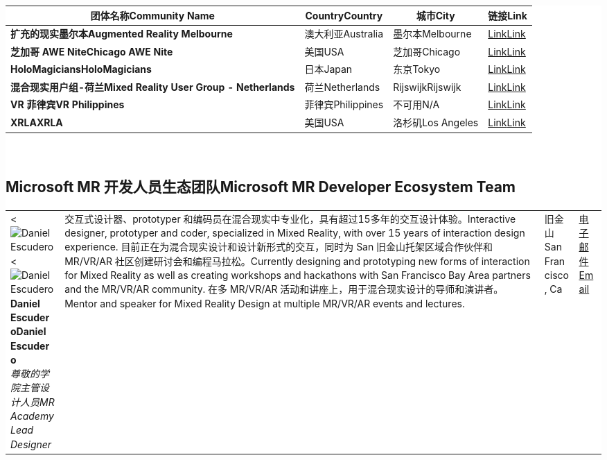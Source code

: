 |<span data-ttu-id="b70e9-123">团体名称</span><span class="sxs-lookup"><span data-stu-id="b70e9-123">Community Name</span></span>|<span data-ttu-id="b70e9-124">Country</span><span class="sxs-lookup"><span data-stu-id="b70e9-124">Country</span></span>|<span data-ttu-id="b70e9-125">城市</span><span class="sxs-lookup"><span data-stu-id="b70e9-125">City</span></span>|<span data-ttu-id="b70e9-126">链接</span><span class="sxs-lookup"><span data-stu-id="b70e9-126">Link</span></span>|
|---------|---------|---------|---------|
|<span data-ttu-id="b70e9-127">**扩充的现实墨尔本**</span><span class="sxs-lookup"><span data-stu-id="b70e9-127">**Augmented Reality Melbourne**</span></span>|<span data-ttu-id="b70e9-128">澳大利亚</span><span class="sxs-lookup"><span data-stu-id="b70e9-128">Australia</span></span>|<span data-ttu-id="b70e9-129">墨尔本</span><span class="sxs-lookup"><span data-stu-id="b70e9-129">Melbourne</span></span>|[<span data-ttu-id="b70e9-130">Link</span><span class="sxs-lookup"><span data-stu-id="b70e9-130">Link</span></span>](https://www.meetup.com/armelbourne/)|
|<span data-ttu-id="b70e9-131">**芝加哥 AWE Nite**</span><span class="sxs-lookup"><span data-stu-id="b70e9-131">**Chicago AWE Nite**</span></span>|<span data-ttu-id="b70e9-132">美国</span><span class="sxs-lookup"><span data-stu-id="b70e9-132">USA</span></span>|<span data-ttu-id="b70e9-133">芝加哥</span><span class="sxs-lookup"><span data-stu-id="b70e9-133">Chicago</span></span>|[<span data-ttu-id="b70e9-134">Link</span><span class="sxs-lookup"><span data-stu-id="b70e9-134">Link</span></span>](https://www.meetup.com/AWENiteChicago/)|
|<span data-ttu-id="b70e9-135">**HoloMagicians**</span><span class="sxs-lookup"><span data-stu-id="b70e9-135">**HoloMagicians**</span></span>|<span data-ttu-id="b70e9-136">日本</span><span class="sxs-lookup"><span data-stu-id="b70e9-136">Japan</span></span>|<span data-ttu-id="b70e9-137">东京</span><span class="sxs-lookup"><span data-stu-id="b70e9-137">Tokyo</span></span>|[<span data-ttu-id="b70e9-138">Link</span><span class="sxs-lookup"><span data-stu-id="b70e9-138">Link</span></span>](https://hololens.connpass.com/)|
|<span data-ttu-id="b70e9-139">**混合现实用户组-荷兰**</span><span class="sxs-lookup"><span data-stu-id="b70e9-139">**Mixed Reality User Group - Netherlands**</span></span>|<span data-ttu-id="b70e9-140">荷兰</span><span class="sxs-lookup"><span data-stu-id="b70e9-140">Netherlands</span></span>|<span data-ttu-id="b70e9-141">Rijswijk</span><span class="sxs-lookup"><span data-stu-id="b70e9-141">Rijswijk</span></span>|[<span data-ttu-id="b70e9-142">Link</span><span class="sxs-lookup"><span data-stu-id="b70e9-142">Link</span></span>](https://www.mixug.com)|
|<span data-ttu-id="b70e9-143">**VR 菲律宾**</span><span class="sxs-lookup"><span data-stu-id="b70e9-143">**VR Philippines**</span></span>|<span data-ttu-id="b70e9-144">菲律宾</span><span class="sxs-lookup"><span data-stu-id="b70e9-144">Philippines</span></span>|<span data-ttu-id="b70e9-145">不可用</span><span class="sxs-lookup"><span data-stu-id="b70e9-145">N/A</span></span>|[<span data-ttu-id="b70e9-146">Link</span><span class="sxs-lookup"><span data-stu-id="b70e9-146">Link</span></span>](https://www.facebook.com/vrphilippines/)|
|<span data-ttu-id="b70e9-147">**XRLA**</span><span class="sxs-lookup"><span data-stu-id="b70e9-147">**XRLA**</span></span>|<span data-ttu-id="b70e9-148">美国</span><span class="sxs-lookup"><span data-stu-id="b70e9-148">USA</span></span>|<span data-ttu-id="b70e9-149">洛杉矶</span><span class="sxs-lookup"><span data-stu-id="b70e9-149">Los Angeles</span></span>|[<span data-ttu-id="b70e9-150">Link</span><span class="sxs-lookup"><span data-stu-id="b70e9-150">Link</span></span>](https://www.meetup.com/XRLA_Meetup/)|

<br>

## <a name="microsoft-mr-developer-ecosystem-team"></a><span data-ttu-id="b70e9-151">Microsoft MR 开发人员生态团队</span><span class="sxs-lookup"><span data-stu-id="b70e9-151">Microsoft MR Developer Ecosystem Team</span></span>

|||||
|---------|---------|---------|---------|
|<span data-ttu-id="b70e9-152"><![Daniel Escudero](images/BiographyImages/DanielEscudero_270x270.jpg)</span><span class="sxs-lookup"><span data-stu-id="b70e9-152"><![Daniel Escudero](images/BiographyImages/DanielEscudero_270x270.jpg)</span></span></br><span data-ttu-id="b70e9-153">**Daniel Escudero**</span><span class="sxs-lookup"><span data-stu-id="b70e9-153">**Daniel Escudero**</span></span></br><span data-ttu-id="b70e9-154">*尊敬的学院主管设计人员*</span><span class="sxs-lookup"><span data-stu-id="b70e9-154">*MR Academy Lead Designer*</span></span>|<span data-ttu-id="b70e9-155">交互式设计器、prototyper 和编码员在混合现实中专业化，具有超过15多年的交互设计体验。</span><span class="sxs-lookup"><span data-stu-id="b70e9-155">Interactive designer, prototyper and coder, specialized in Mixed Reality, with over 15 years of interaction design experience.</span></span> <span data-ttu-id="b70e9-156">目前正在为混合现实设计和设计新形式的交互，同时为 San 旧金山托架区域合作伙伴和 MR/VR/AR 社区创建研讨会和编程马拉松。</span><span class="sxs-lookup"><span data-stu-id="b70e9-156">Currently designing and prototyping new forms of interaction for Mixed Reality as well as creating workshops and hackathons with San Francisco Bay Area partners and the MR/VR/AR community.</span></span> <span data-ttu-id="b70e9-157">在多 MR/VR/AR 活动和讲座上，用于混合现实设计的导师和演讲者。</span><span class="sxs-lookup"><span data-stu-id="b70e9-157">Mentor and speaker for Mixed Reality Design at multiple MR/VR/AR events and lectures.</span></span>|<span data-ttu-id="b70e9-158">旧金山</span><span class="sxs-lookup"><span data-stu-id="b70e9-158">San Francisco, Ca</span></span>|[<span data-ttu-id="b70e9-159">电子邮件</span><span class="sxs-lookup"><span data-stu-id="b70e9-159">Email</span></span>](mailto:daescu@microsoft.com)|